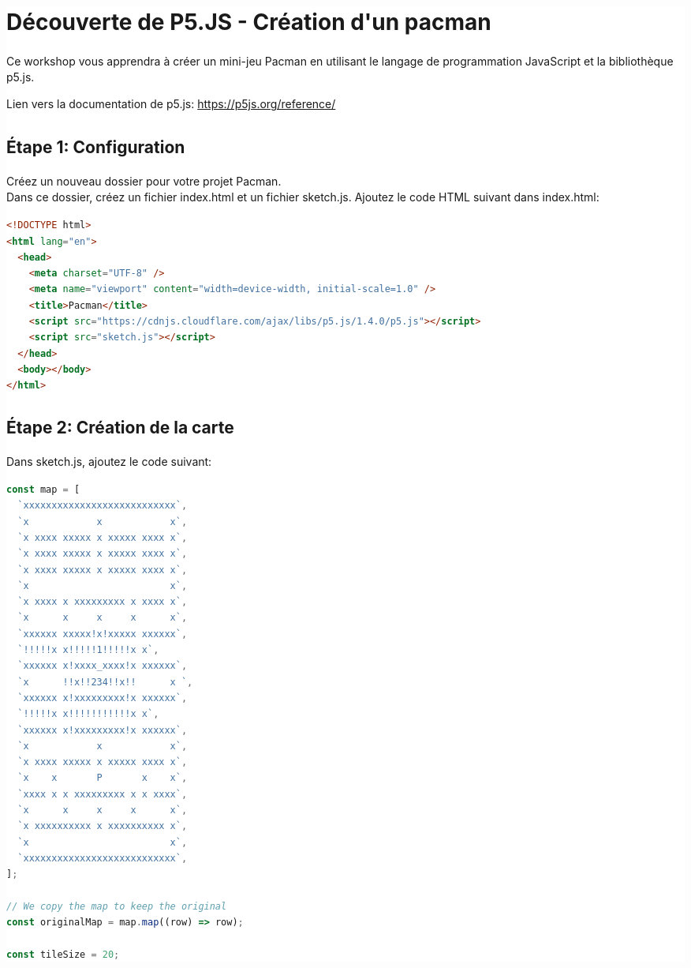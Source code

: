 # Découverte de P5.JS - Création d'un pacman

Ce workshop vous apprendra à créer un mini-jeu Pacman en utilisant le langage de programmation JavaScript et la bibliothèque p5.js.

Lien vers la documentation de p5.js: https://p5js.org/reference/

## Étape 1: Configuration

Créez un nouveau dossier pour votre projet Pacman.
<br>Dans ce dossier, créez un fichier index.html et un fichier sketch.js.
Ajoutez le code HTML suivant dans index.html:

```html
<!DOCTYPE html>
<html lang="en">
  <head>
    <meta charset="UTF-8" />
    <meta name="viewport" content="width=device-width, initial-scale=1.0" />
    <title>Pacman</title>
    <script src="https://cdnjs.cloudflare.com/ajax/libs/p5.js/1.4.0/p5.js"></script>
    <script src="sketch.js"></script>
  </head>
  <body></body>
</html>
```

## Étape 2: Création de la carte

Dans sketch.js, ajoutez le code suivant:

```js
const map = [
  `xxxxxxxxxxxxxxxxxxxxxxxxxxx`,
  `x            x            x`,
  `x xxxx xxxxx x xxxxx xxxx x`,
  `x xxxx xxxxx x xxxxx xxxx x`,
  `x xxxx xxxxx x xxxxx xxxx x`,
  `x                         x`,
  `x xxxx x xxxxxxxxx x xxxx x`,
  `x      x     x     x      x`,
  `xxxxxx xxxxx!x!xxxxx xxxxxx`,
  `!!!!!x x!!!!!1!!!!!x x`,
  `xxxxxx x!xxxx_xxxx!x xxxxxx`,
  `x      !!x!!234!!x!!      x `,
  `xxxxxx x!xxxxxxxxx!x xxxxxx`,
  `!!!!!x x!!!!!!!!!!!x x`,
  `xxxxxx x!xxxxxxxxx!x xxxxxx`,
  `x            x            x`,
  `x xxxx xxxxx x xxxxx xxxx x`,
  `x    x       P       x    x`,
  `xxxx x x xxxxxxxxx x x xxxx`,
  `x      x     x     x      x`,
  `x xxxxxxxxxx x xxxxxxxxxx x`,
  `x                         x`,
  `xxxxxxxxxxxxxxxxxxxxxxxxxxx`,
];

// We copy the map to keep the original
const originalMap = map.map((row) => row);

const tileSize = 20;
```
